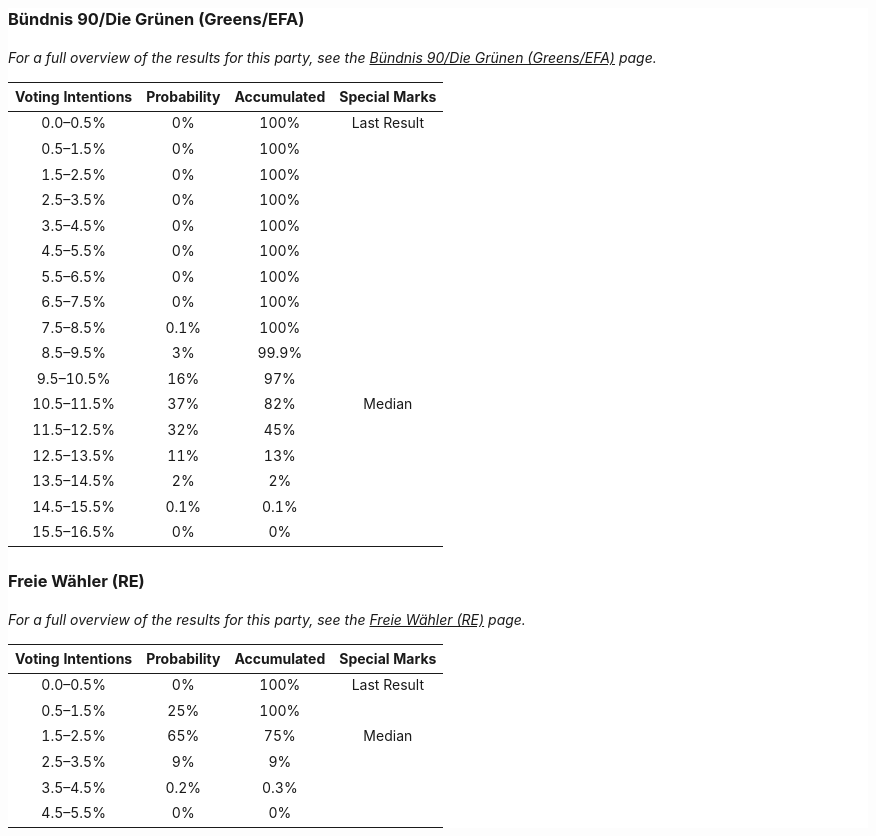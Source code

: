 ### Bündnis 90/Die Grünen (Greens/EFA)

*For a full overview of the results for this party, see the [Bündnis 90/Die Grünen (Greens/EFA)](party-bündnis90diegrünengreensefa.html) page.*

| Voting Intentions | Probability | Accumulated | Special Marks |
|:-----------------:|:-----------:|:-----------:|:-------------:|
| 0.0–0.5% | 0% | 100% | Last Result |
| 0.5–1.5% | 0% | 100% |  |
| 1.5–2.5% | 0% | 100% |  |
| 2.5–3.5% | 0% | 100% |  |
| 3.5–4.5% | 0% | 100% |  |
| 4.5–5.5% | 0% | 100% |  |
| 5.5–6.5% | 0% | 100% |  |
| 6.5–7.5% | 0% | 100% |  |
| 7.5–8.5% | 0.1% | 100% |  |
| 8.5–9.5% | 3% | 99.9% |  |
| 9.5–10.5% | 16% | 97% |  |
| 10.5–11.5% | 37% | 82% | Median |
| 11.5–12.5% | 32% | 45% |  |
| 12.5–13.5% | 11% | 13% |  |
| 13.5–14.5% | 2% | 2% |  |
| 14.5–15.5% | 0.1% | 0.1% |  |
| 15.5–16.5% | 0% | 0% |  |

### Freie Wähler (RE)

*For a full overview of the results for this party, see the [Freie Wähler (RE)](party-freiewählerre.html) page.*

| Voting Intentions | Probability | Accumulated | Special Marks |
|:-----------------:|:-----------:|:-----------:|:-------------:|
| 0.0–0.5% | 0% | 100% | Last Result |
| 0.5–1.5% | 25% | 100% |  |
| 1.5–2.5% | 65% | 75% | Median |
| 2.5–3.5% | 9% | 9% |  |
| 3.5–4.5% | 0.2% | 0.3% |  |
| 4.5–5.5% | 0% | 0% |  |
